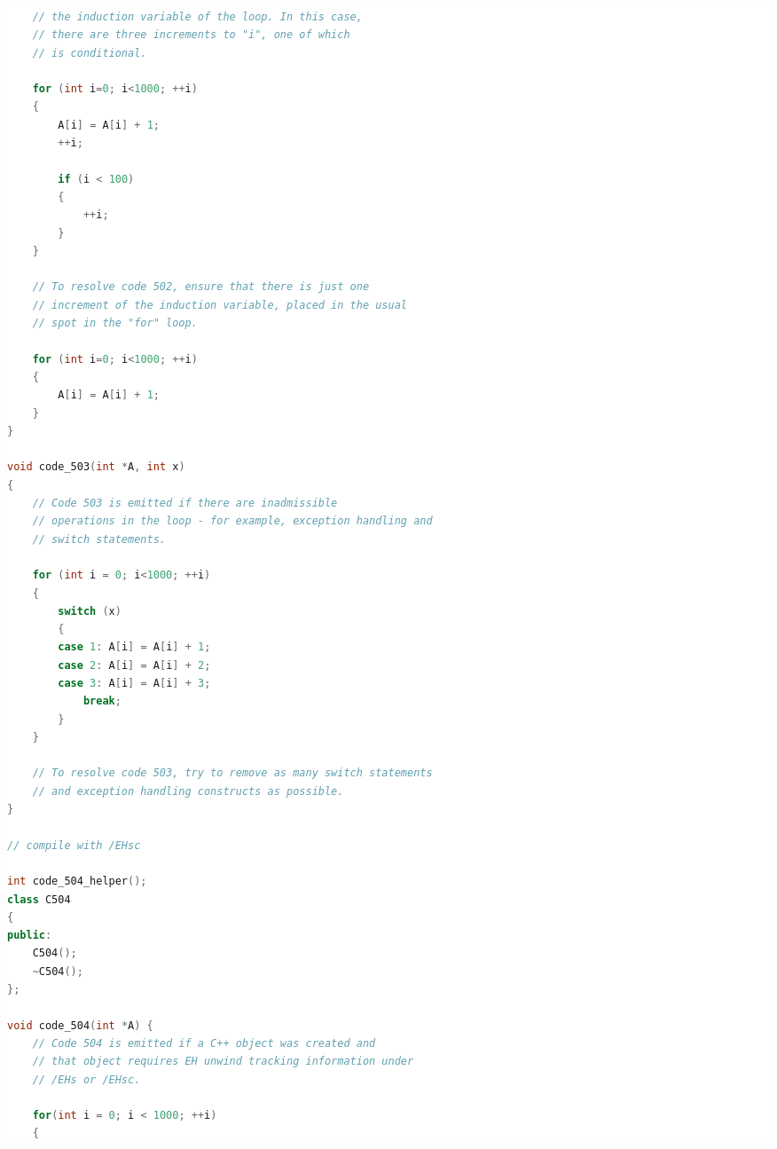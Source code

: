```cpp  
    // the induction variable of the loop. In this case,  
    // there are three increments to "i", one of which  
    // is conditional.  
  
    for (int i=0; i<1000; ++i)  
    {  
        A[i] = A[i] + 1;  
        ++i;  
  
        if (i < 100)   
        {  
            ++i;  
        }  
    }  
  
    // To resolve code 502, ensure that there is just one   
    // increment of the induction variable, placed in the usual  
    // spot in the "for" loop.  
  
    for (int i=0; i<1000; ++i)  
    {  
        A[i] = A[i] + 1;  
    }  
}  
  
void code_503(int *A, int x)  
{  
    // Code 503 is emitted if there are inadmissible  
    // operations in the loop - for example, exception handling and  
    // switch statements.  
  
    for (int i = 0; i<1000; ++i)  
    {  
        switch (x)  
        {  
        case 1: A[i] = A[i] + 1;  
        case 2: A[i] = A[i] + 2;  
        case 3: A[i] = A[i] + 3;  
            break;  
        }  
    }  
  
    // To resolve code 503, try to remove as many switch statements  
    // and exception handling constructs as possible.  
}  
  
// compile with /EHsc  
  
int code_504_helper();  
class C504  
{  
public:  
    C504();  
    ~C504();  
};  
  
void code_504(int *A) {  
    // Code 504 is emitted if a C++ object was created and  
    // that object requires EH unwind tracking information under  
    // /EHs or /EHsc.  
  
    for(int i = 0; i < 1000; ++i)  
    {  
```
